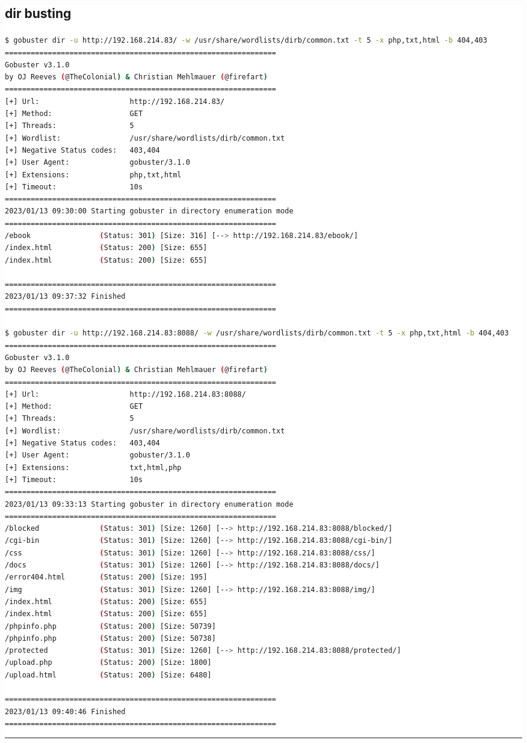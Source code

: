 ## dir busting
```bash
$ gobuster dir -u http://192.168.214.83/ -w /usr/share/wordlists/dirb/common.txt -t 5 -x php,txt,html -b 404,403
===============================================================
Gobuster v3.1.0
by OJ Reeves (@TheColonial) & Christian Mehlmauer (@firefart)
===============================================================
[+] Url:                     http://192.168.214.83/
[+] Method:                  GET
[+] Threads:                 5
[+] Wordlist:                /usr/share/wordlists/dirb/common.txt
[+] Negative Status codes:   403,404
[+] User Agent:              gobuster/3.1.0
[+] Extensions:              php,txt,html
[+] Timeout:                 10s
===============================================================
2023/01/13 09:30:00 Starting gobuster in directory enumeration mode
===============================================================
/ebook                (Status: 301) [Size: 316] [--> http://192.168.214.83/ebook/]
/index.html           (Status: 200) [Size: 655]                                   
/index.html           (Status: 200) [Size: 655]                                   
                                                                                  
===============================================================
2023/01/13 09:37:32 Finished
===============================================================

$ gobuster dir -u http://192.168.214.83:8088/ -w /usr/share/wordlists/dirb/common.txt -t 5 -x php,txt,html -b 404,403
===============================================================
Gobuster v3.1.0
by OJ Reeves (@TheColonial) & Christian Mehlmauer (@firefart)
===============================================================
[+] Url:                     http://192.168.214.83:8088/
[+] Method:                  GET
[+] Threads:                 5
[+] Wordlist:                /usr/share/wordlists/dirb/common.txt
[+] Negative Status codes:   403,404
[+] User Agent:              gobuster/3.1.0
[+] Extensions:              txt,html,php
[+] Timeout:                 10s
===============================================================
2023/01/13 09:33:13 Starting gobuster in directory enumeration mode
===============================================================
/blocked              (Status: 301) [Size: 1260] [--> http://192.168.214.83:8088/blocked/]
/cgi-bin              (Status: 301) [Size: 1260] [--> http://192.168.214.83:8088/cgi-bin/]
/css                  (Status: 301) [Size: 1260] [--> http://192.168.214.83:8088/css/]    
/docs                 (Status: 301) [Size: 1260] [--> http://192.168.214.83:8088/docs/]   
/error404.html        (Status: 200) [Size: 195]                                           
/img                  (Status: 301) [Size: 1260] [--> http://192.168.214.83:8088/img/]    
/index.html           (Status: 200) [Size: 655]                                           
/index.html           (Status: 200) [Size: 655]                                           
/phpinfo.php          (Status: 200) [Size: 50739]                                         
/phpinfo.php          (Status: 200) [Size: 50738]                                         
/protected            (Status: 301) [Size: 1260] [--> http://192.168.214.83:8088/protected/]
/upload.php           (Status: 200) [Size: 1800]                                            
/upload.html          (Status: 200) [Size: 6480]                                            
                                                                                            
===============================================================
2023/01/13 09:40:46 Finished
===============================================================
```

---